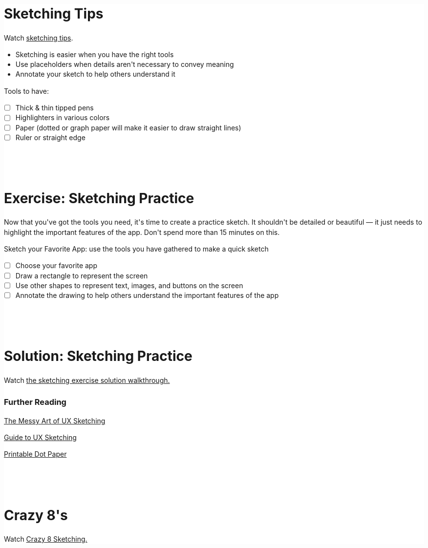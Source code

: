 # Sketching Tips

Watch [sketching tips](https://youtu.be/5_fdnsYxL-Y).

- Sketching is easier when you have the right tools
- Use placeholders when details aren't necessary to convey meaning
- Annotate your sketch to help others understand it

Tools to have:

- [ ] Thick & thin tipped pens
- [ ] Highlighters in various colors
- [ ] Paper (dotted or graph paper will make it easier to draw straight lines)
- [ ] Ruler or straight edge

<br>
<br>

# Exercise: Sketching Practice

Now that you've got the tools you need, it's time to create a practice sketch. It shouldn't be detailed or beautiful — it just needs to highlight the important features of the app. Don't spend more than 15 minutes on this.

Sketch your Favorite App: use the tools you have gathered to make a quick sketch

- [ ] Choose your favorite app
- [ ] Draw a rectangle to represent the screen
- [ ] Use other shapes to represent text, images, and buttons on the screen
- [ ] Annotate the drawing to help others understand the important features of the app

<br>
<br>

# Solution: Sketching Practice

Watch [the sketching exercise solution walkthrough.](https://youtu.be/sd5PHgxPX4E)

### Further Reading

[The Messy Art of UX Sketching](https://www.smashingmagazine.com/2011/12/the-messy-art-of-ux-sketching/)

[Guide to UX Sketching](https://www.toptal.com/designers/ux/guide-to-ux-sketching)

[Printable Dot Paper](https://paperkit.net/dottedpaper)

<br>
<br>

# Crazy 8's

Watch [Crazy 8 Sketching.](https://youtu.be/RO2590mO8dc)
